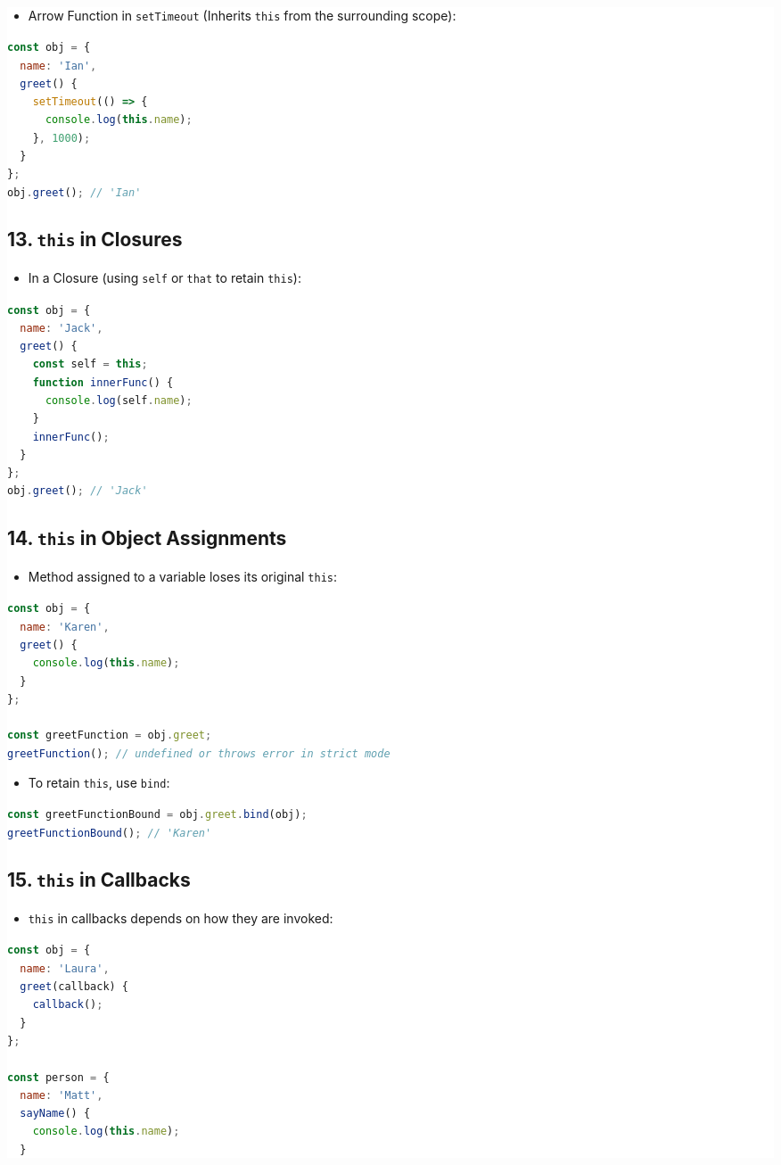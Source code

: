 * Arrow Function in `setTimeout` (Inherits `this` from the surrounding scope):
```javascript
const obj = {
  name: 'Ian',
  greet() {
    setTimeout(() => {
      console.log(this.name);
    }, 1000);
  }
};
obj.greet(); // 'Ian'
```

## 13. `this` in Closures
* In a Closure (using `self` or `that` to retain `this`):
```javascript
const obj = {
  name: 'Jack',
  greet() {
    const self = this;
    function innerFunc() {
      console.log(self.name);
    }
    innerFunc();
  }
};
obj.greet(); // 'Jack'
```

## 14. `this` in Object Assignments
* Method assigned to a variable loses its original `this`:
```javascript
const obj = {
  name: 'Karen',
  greet() {
    console.log(this.name);
  }
};

const greetFunction = obj.greet;
greetFunction(); // undefined or throws error in strict mode
```
* To retain `this`, use `bind`:
```javascript
const greetFunctionBound = obj.greet.bind(obj);
greetFunctionBound(); // 'Karen'
```

## 15. `this` in Callbacks
* `this` in callbacks depends on how they are invoked:
```javascript
const obj = {
  name: 'Laura',
  greet(callback) {
    callback();
  }
};

const person = {
  name: 'Matt',
  sayName() {
    console.log(this.name);
  }
```